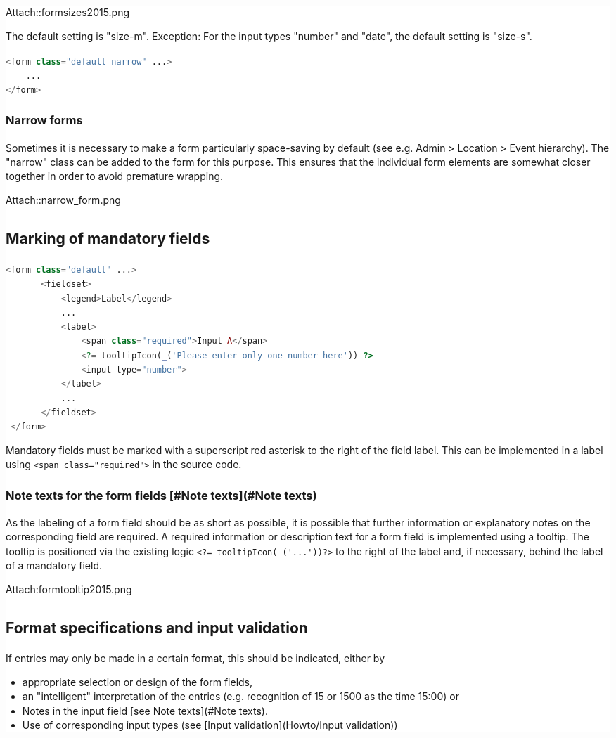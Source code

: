Attach::formsizes2015.png

The default setting is "size-m". Exception: For the input types "number" and "date", the default setting is "size-s".
```php
<form class="default narrow" ...>
    ...
</form>
```

### Narrow forms

Sometimes it is necessary to make a form particularly space-saving by default (see e.g. Admin > Location > Event hierarchy).
The "narrow" class can be added to the form for this purpose. This ensures that the individual form elements are somewhat closer together in order to avoid premature wrapping.

Attach::narrow_form.png

## Marking of mandatory fields

```php
<form class="default" ...>
       <fieldset>
           <legend>Label</legend>
           ...
           <label>
               <span class="required">Input A</span>
               <?= tooltipIcon(_('Please enter only one number here')) ?>
               <input type="number">
           </label>
           ...
       </fieldset>
 </form>
```


Mandatory fields must be marked with a superscript red asterisk to the right of the field label. This can be implemented in a label using `<span class="required">` in the source code.

### Note texts for the form fields [#Note texts](#Note texts)

As the labeling of a form field should be as short as possible, it is possible that further information or explanatory notes on the corresponding field are required. A required information or description text for a form field is implemented using a tooltip. The tooltip is positioned via the existing logic `<?= tooltipIcon(_('...'))?>` to the right of the label and, if necessary, behind the label of a mandatory field.

Attach:formtooltip2015.png


## Format specifications and input validation
If entries may only be made in a certain format, this should be indicated, either by
* appropriate selection or design of the form fields,
* an "intelligent" interpretation of the entries (e.g. recognition of 15 or 1500 as the time 15:00) or
* Notes in the input field [see Note texts](#Note texts).
* Use of corresponding input types (see [Input validation](Howto/Input validation))

